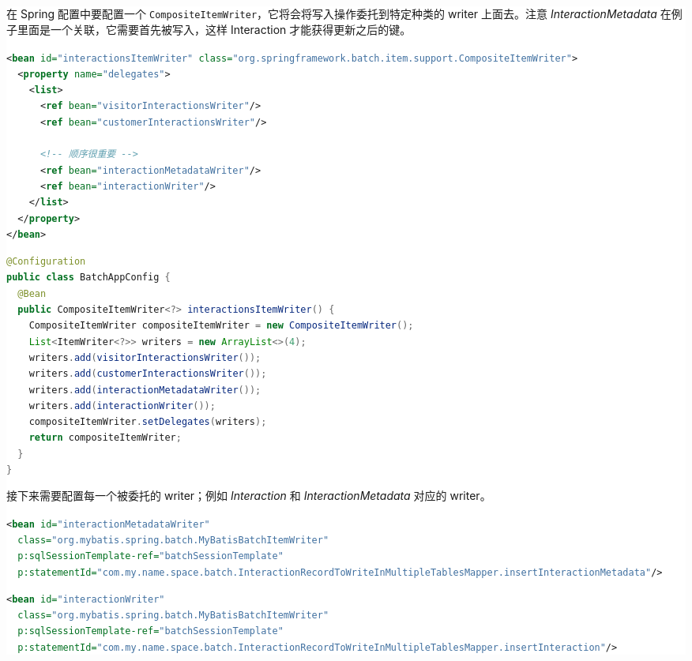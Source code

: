 在 Spring 配置中要配置一个 `CompositeItemWriter`，它将会将写入操作委托到特定种类的 writer 上面去。注意 *InteractionMetadata* 在例子里面是一个关联，它需要首先被写入，这样
Interaction 才能获得更新之后的键。

```xml
<bean id="interactionsItemWriter" class="org.springframework.batch.item.support.CompositeItemWriter">
  <property name="delegates">
    <list>
      <ref bean="visitorInteractionsWriter"/>
      <ref bean="customerInteractionsWriter"/>

      <!-- 顺序很重要 -->
      <ref bean="interactionMetadataWriter"/>
      <ref bean="interactionWriter"/>
    </list>
  </property>
</bean>
```

```java
@Configuration
public class BatchAppConfig {
  @Bean
  public CompositeItemWriter<?> interactionsItemWriter() {
    CompositeItemWriter compositeItemWriter = new CompositeItemWriter();
    List<ItemWriter<?>> writers = new ArrayList<>(4);
    writers.add(visitorInteractionsWriter());
    writers.add(customerInteractionsWriter());
    writers.add(interactionMetadataWriter());
    writers.add(interactionWriter());
    compositeItemWriter.setDelegates(writers);
    return compositeItemWriter;
  }
}
```

接下来需要配置每一个被委托的 writer；例如 *Interaction* 和 *InteractionMetadata* 对应的 writer。

```xml
<bean id="interactionMetadataWriter"
  class="org.mybatis.spring.batch.MyBatisBatchItemWriter"
  p:sqlSessionTemplate-ref="batchSessionTemplate"
  p:statementId="com.my.name.space.batch.InteractionRecordToWriteInMultipleTablesMapper.insertInteractionMetadata"/>
```

```xml
<bean id="interactionWriter"
  class="org.mybatis.spring.batch.MyBatisBatchItemWriter"
  p:sqlSessionTemplate-ref="batchSessionTemplate"
  p:statementId="com.my.name.space.batch.InteractionRecordToWriteInMultipleTablesMapper.insertInteraction"/>
```
